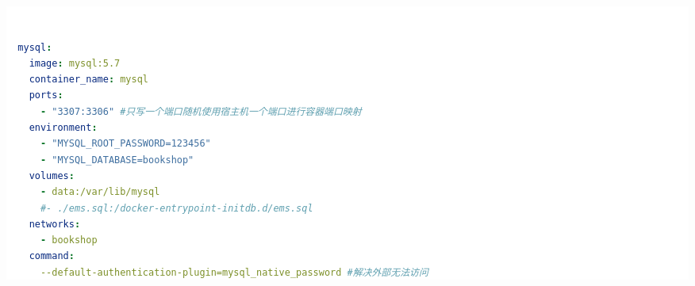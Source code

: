 ```yaml


  mysql:
    image: mysql:5.7
    container_name: mysql
    ports:
      - "3307:3306" #只写一个端口随机使用宿主机一个端口进行容器端口映射
    environment:
      - "MYSQL_ROOT_PASSWORD=123456"
      - "MYSQL_DATABASE=bookshop"
    volumes:
      - data:/var/lib/mysql
      #- ./ems.sql:/docker-entrypoint-initdb.d/ems.sql
    networks:
      - bookshop
    command:
      --default-authentication-plugin=mysql_native_password #解决外部无法访问

```

